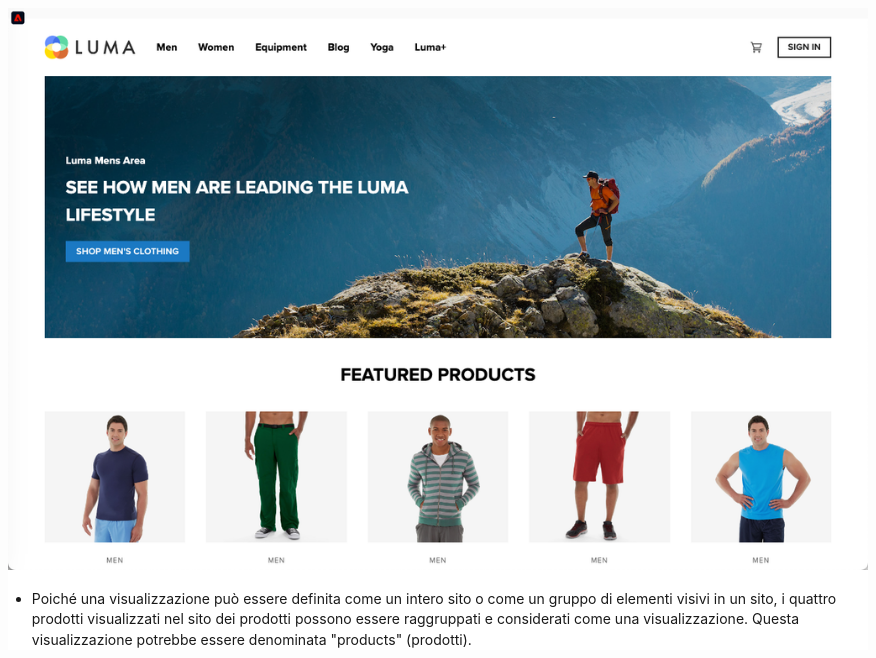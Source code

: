   ![Immagine di esempio del sito Web con una visualizzazione specifica.](assets/web-spa-men.png)

* Poiché una visualizzazione può essere definita come un intero sito o come un gruppo di elementi visivi in un sito, i quattro prodotti visualizzati nel sito dei prodotti possono essere raggruppati e considerati come una visualizzazione. Questa visualizzazione potrebbe essere denominata &quot;products&quot; (prodotti).
